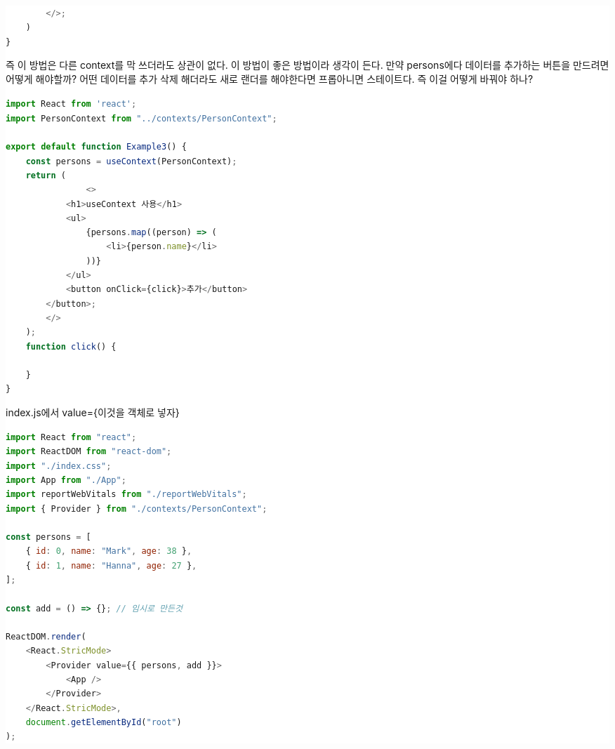 ```js
		</>;
	)
}
```

즉 이 방법은 다른 context를 막 쓰더라도 상관이 없다. 이 방법이 좋은 방법이라 생각이 든다.
만약 persons에다 데이터를 추가하는 버튼을 만드려면 어떻게 해야할까? 어떤 데이터를 추가 삭제 해더라도 새로 랜더를 해야한다면 프롭아니면 스테이트다.
즉 이걸 어떻게 바꿔야 하나?

```js
import React from 'react';
import PersonContext from "../contexts/PersonContext";

export default function Example3() {
	const persons = useContext(PersonContext);
	return (
				<>
			<h1>useContext 사용</h1>
			<ul>
				{persons.map((person) => (
					<li>{person.name}</li>
				))}
			</ul>
			<button onClick={click}>추가</button>
		</button>;
		</>
	);
	function click() {

	}
}
```

index.js에서 value={이것을 객체로 넣자}

```js
import React from "react";
import ReactDOM from "react-dom";
import "./index.css";
import App from "./App";
import reportWebVitals from "./reportWebVitals";
import { Provider } from "./contexts/PersonContext";

const persons = [
	{ id: 0, name: "Mark", age: 38 },
	{ id: 1, name: "Hanna", age: 27 },
];

const add = () => {}; // 임시로 만든것

ReactDOM.render(
	<React.StricMode>
		<Provider value={{ persons, add }}>
			<App />
		</Provider>
	</React.StricMode>,
	document.getElementById("root")
);
```
